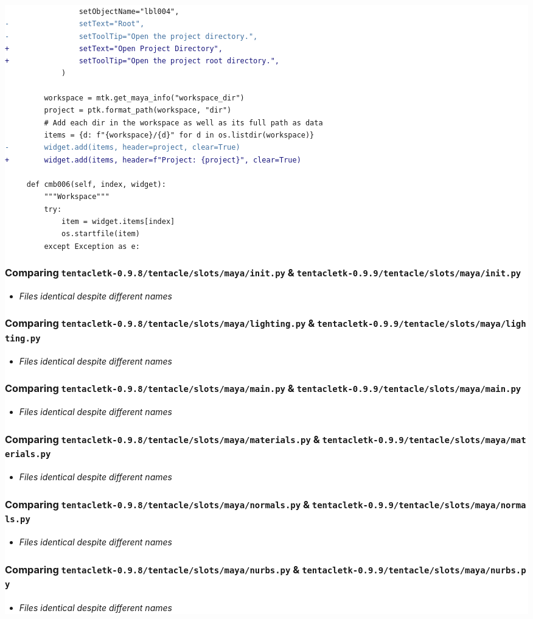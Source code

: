 ```diff
                 setObjectName="lbl004",
-                setText="Root",
-                setToolTip="Open the project directory.",
+                setText="Open Project Directory",
+                setToolTip="Open the project root directory.",
             )
 
         workspace = mtk.get_maya_info("workspace_dir")
         project = ptk.format_path(workspace, "dir")
         # Add each dir in the workspace as well as its full path as data
         items = {d: f"{workspace}/{d}" for d in os.listdir(workspace)}
-        widget.add(items, header=project, clear=True)
+        widget.add(items, header=f"Project: {project}", clear=True)
 
     def cmb006(self, index, widget):
         """Workspace"""
         try:
             item = widget.items[index]
             os.startfile(item)
         except Exception as e:
```

### Comparing `tentacletk-0.9.8/tentacle/slots/maya/init.py` & `tentacletk-0.9.9/tentacle/slots/maya/init.py`

 * *Files identical despite different names*

### Comparing `tentacletk-0.9.8/tentacle/slots/maya/lighting.py` & `tentacletk-0.9.9/tentacle/slots/maya/lighting.py`

 * *Files identical despite different names*

### Comparing `tentacletk-0.9.8/tentacle/slots/maya/main.py` & `tentacletk-0.9.9/tentacle/slots/maya/main.py`

 * *Files identical despite different names*

### Comparing `tentacletk-0.9.8/tentacle/slots/maya/materials.py` & `tentacletk-0.9.9/tentacle/slots/maya/materials.py`

 * *Files identical despite different names*

### Comparing `tentacletk-0.9.8/tentacle/slots/maya/normals.py` & `tentacletk-0.9.9/tentacle/slots/maya/normals.py`

 * *Files identical despite different names*

### Comparing `tentacletk-0.9.8/tentacle/slots/maya/nurbs.py` & `tentacletk-0.9.9/tentacle/slots/maya/nurbs.py`

 * *Files identical despite different names*

